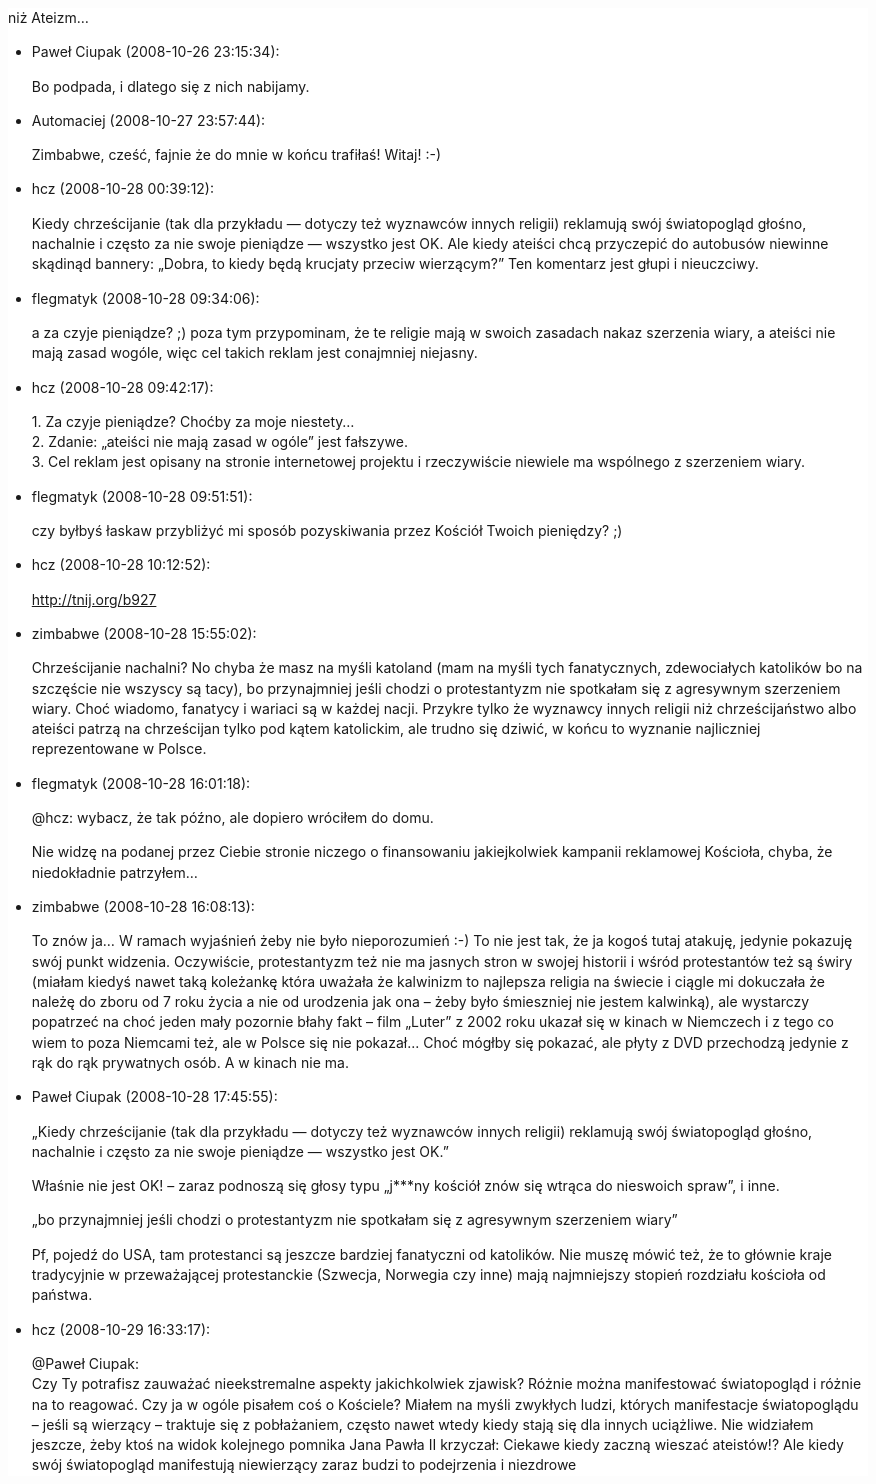  niż Ateizm&#8230;</p>
* Paweł Ciupak (2008-10-26 23:15:34): <p>Bo podpada, i dlatego siȩ z nich
  nabijamy.</p>
* Automaciej (2008-10-27 23:57:44): <p>Zimbabwe, cześć, fajnie że do mnie w
  końcu trafiłaś! Witaj! :-)</p>
* hcz (2008-10-28 00:39:12): <p>Kiedy chrześcijanie (tak dla przykładu &#8212;
  dotyczy też wyznawców innych religii)  reklamują swój światopogląd głośno,
  nachalnie i często za nie swoje pieniądze &#8212; wszystko jest OK. Ale kiedy
  ateiści chcą przyczepić do autobusów niewinne skądinąd bannery: &#8222;Dobra,
  to kiedy będą krucjaty przeciw wierzącym?&#8221; Ten komentarz jest głupi i
  nieuczciwy.</p>
* flegmatyk (2008-10-28 09:34:06): <p>a za czyje pieniądze? ;) poza tym
  przypominam, że te religie mają w swoich zasadach nakaz szerzenia wiary, a
  ateiści nie mają zasad wogóle, więc cel takich reklam jest conajmniej
  niejasny.</p>
* hcz (2008-10-28 09:42:17): <p>1. Za czyje pieniądze? Choćby za moje
  niestety&#8230;<br /> 2. Zdanie: &#8222;ateiści nie mają zasad w ogóle&#8221;
  jest fałszywe.<br /> 3. Cel reklam jest opisany na stronie internetowej
  projektu i rzeczywiście niewiele ma wspólnego z szerzeniem wiary.</p>
* flegmatyk (2008-10-28 09:51:51): <p>czy byłbyś łaskaw przybliżyć mi sposób
  pozyskiwania przez Kościół Twoich pieniędzy? ;)</p>
* hcz (2008-10-28 10:12:52): <p>http://tnij.org/b927</p>
* zimbabwe (2008-10-28 15:55:02): <p>Chrześcijanie nachalni? No chyba że masz na
  myśli katoland (mam na myśli tych fanatycznych, zdewociałych katolików bo na
  szczęście nie wszyscy są tacy), bo przynajmniej jeśli chodzi o protestantyzm
  nie spotkałam się z agresywnym szerzeniem wiary. Choć wiadomo, fanatycy i
  wariaci są w każdej nacji. Przykre tylko że wyznawcy innych religii niż
  chrześcijaństwo albo ateiści patrzą na chrześcijan tylko pod kątem katolickim,
  ale trudno się dziwić, w końcu to wyznanie najliczniej reprezentowane w
  Polsce.</p>
* flegmatyk (2008-10-28 16:01:18): <p>@hcz: wybacz, że tak późno, ale dopiero
  wróciłem do domu.</p>  <p>Nie widzę na podanej przez Ciebie stronie niczego o
  finansowaniu jakiejkolwiek kampanii reklamowej Kościoła, chyba, że
  niedokładnie patrzyłem&#8230;</p>
* zimbabwe (2008-10-28 16:08:13): <p>To znów ja&#8230; W ramach wyjaśnień żeby
  nie było nieporozumień :-) To nie jest tak, że ja kogoś tutaj atakuję, jedynie
  pokazuję swój punkt widzenia. Oczywiście, protestantyzm też nie ma jasnych
  stron w swojej historii i wśród protestantów też są świry (miałam kiedyś nawet
  taką koleżankę która uważała że kalwinizm to najlepsza religia na świecie i
  ciągle mi dokuczała że należę do zboru od 7 roku życia a nie od urodzenia jak
  ona &#8211; żeby było śmieszniej nie jestem kalwinką), ale wystarczy popatrzeć
  na choć jeden mały pozornie błahy fakt &#8211; film &#8222;Luter&#8221; z 2002
  roku ukazał się w kinach w Niemczech i z tego co wiem to poza Niemcami też,
  ale w Polsce się nie pokazał... Choć mógłby się pokazać, ale płyty z <span
  class="caps">DVD</span> przechodzą jedynie z rąk do rąk prywatnych osób. A w
  kinach nie ma.</p>
* Paweł Ciupak (2008-10-28 17:45:55): <p>„Kiedy chrześcijanie (tak dla przykładu
  — dotyczy też wyznawców innych religii) reklamują swój światopogląd głośno,
  nachalnie i często za nie swoje pieniądze — wszystko jest OK.”</p>  <p>Właśnie
  nie jest OK! – zaraz podnoszą się głosy typu „j\*\*\*ny kościół znów się wtrąca
  do nieswoich spraw”, i inne.</p>  <p>„bo przynajmniej jeśli chodzi o
  protestantyzm nie spotkałam się z agresywnym szerzeniem wiary”</p>  <p>Pf,
  pojedź do <span class="caps">USA</span>, tam protestanci są jeszcze bardziej
  fanatyczni od katolików. Nie muszę mówić też, że to głównie kraje tradycyjnie
  w przeważającej protestanckie (Szwecja, Norwegia czy inne) mają najmniejszy
  stopień rozdziału kościoła od państwa.</p>
* hcz (2008-10-29 16:33:17): <p>@Paweł Ciupak:<br /> Czy Ty potrafisz zauważać
  nieekstremalne aspekty jakichkolwiek zjawisk? Różnie można manifestować
  światopogląd i różnie na to reagować. Czy ja w ogóle pisałem coś o Kościele?
  Miałem na myśli zwykłych ludzi, których manifestacje światopoglądu – jeśli są
  wierzący – traktuje się z pobłażaniem, często nawet wtedy kiedy stają się dla
  innych uciążliwe. Nie widziałem jeszcze, żeby ktoś na widok kolejnego pomnika
  Jana Pawła II krzyczał: Ciekawe kiedy zaczną wieszać ateistów!? Ale kiedy swój
  światopogląd manifestują niewierzący zaraz budzi to podejrzenia i niezdrowe